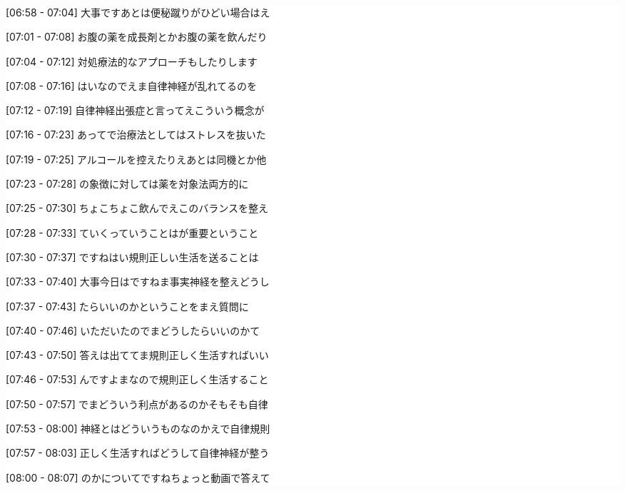 [06:58 - 07:04]
大事ですあとは便秘蹴りがひどい場合はえ

[07:01 - 07:08]
お腹の薬を成長剤とかお腹の薬を飲んだり

[07:04 - 07:12]
対処療法的なアプローチもしたりします

[07:08 - 07:16]
はいなのでえま自律神経が乱れてるのを

[07:12 - 07:19]
自律神経出張症と言ってえこういう概念が

[07:16 - 07:23]
あってで治療法としてはストレスを抜いた

[07:19 - 07:25]
アルコールを控えたりえあとは同機とか他

[07:23 - 07:28]
の象徴に対しては薬を対象法両方的に

[07:25 - 07:30]
ちょこちょこ飲んでえこのバランスを整え

[07:28 - 07:33]
ていくっていうことはが重要ということ

[07:30 - 07:37]
ですねはい規則正しい生活を送ることは

[07:33 - 07:40]
大事今日はですねま事実神経を整えどうし

[07:37 - 07:43]
たらいいのかということをまえ質問に

[07:40 - 07:46]
いただいたのでまどうしたらいいのかて

[07:43 - 07:50]
答えは出ててま規則正しく生活すればいい

[07:46 - 07:53]
んですよまなので規則正しく生活すること

[07:50 - 07:57]
でまどういう利点があるのかそもそも自律

[07:53 - 08:00]
神経とはどういうものなのかえで自律規則

[07:57 - 08:03]
正しく生活すればどうして自律神経が整う

[08:00 - 08:07]
のかについてですねちょっと動画で答えて
